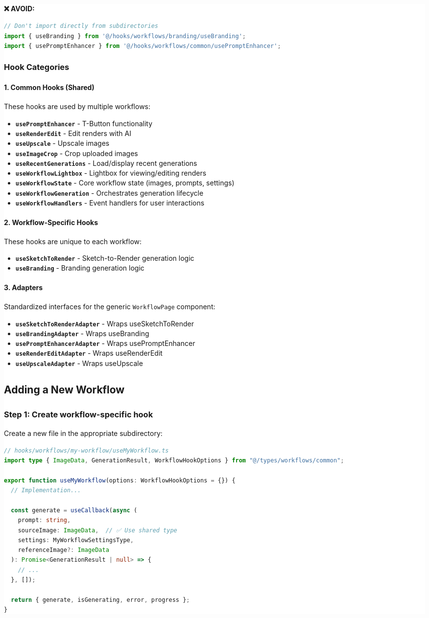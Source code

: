 **❌ AVOID:**
```typescript
// Don't import directly from subdirectories
import { useBranding } from '@/hooks/workflows/branding/useBranding';
import { usePromptEnhancer } from '@/hooks/workflows/common/usePromptEnhancer';
```

### Hook Categories

#### 1. Common Hooks (Shared)
These hooks are used by multiple workflows:

- **`usePromptEnhancer`** - T-Button functionality
- **`useRenderEdit`** - Edit renders with AI
- **`useUpscale`** - Upscale images
- **`useImageCrop`** - Crop uploaded images
- **`useRecentGenerations`** - Load/display recent generations
- **`useWorkflowLightbox`** - Lightbox for viewing/editing renders
- **`useWorkflowState`** - Core workflow state (images, prompts, settings)
- **`useWorkflowGeneration`** - Orchestrates generation lifecycle
- **`useWorkflowHandlers`** - Event handlers for user interactions

#### 2. Workflow-Specific Hooks
These hooks are unique to each workflow:

- **`useSketchToRender`** - Sketch-to-Render generation logic
- **`useBranding`** - Branding generation logic

#### 3. Adapters
Standardized interfaces for the generic `WorkflowPage` component:

- **`useSketchToRenderAdapter`** - Wraps useSketchToRender
- **`useBrandingAdapter`** - Wraps useBranding
- **`usePromptEnhancerAdapter`** - Wraps usePromptEnhancer
- **`useRenderEditAdapter`** - Wraps useRenderEdit
- **`useUpscaleAdapter`** - Wraps useUpscale

## Adding a New Workflow

### Step 1: Create workflow-specific hook

Create a new file in the appropriate subdirectory:

```typescript
// hooks/workflows/my-workflow/useMyWorkflow.ts
import type { ImageData, GenerationResult, WorkflowHookOptions } from "@/types/workflows/common";

export function useMyWorkflow(options: WorkflowHookOptions = {}) {
  // Implementation...

  const generate = useCallback(async (
    prompt: string,
    sourceImage: ImageData,  // ✅ Use shared type
    settings: MyWorkflowSettingsType,
    referenceImage?: ImageData
  ): Promise<GenerationResult | null> => {
    // ...
  }, []);

  return { generate, isGenerating, error, progress };
}
```
